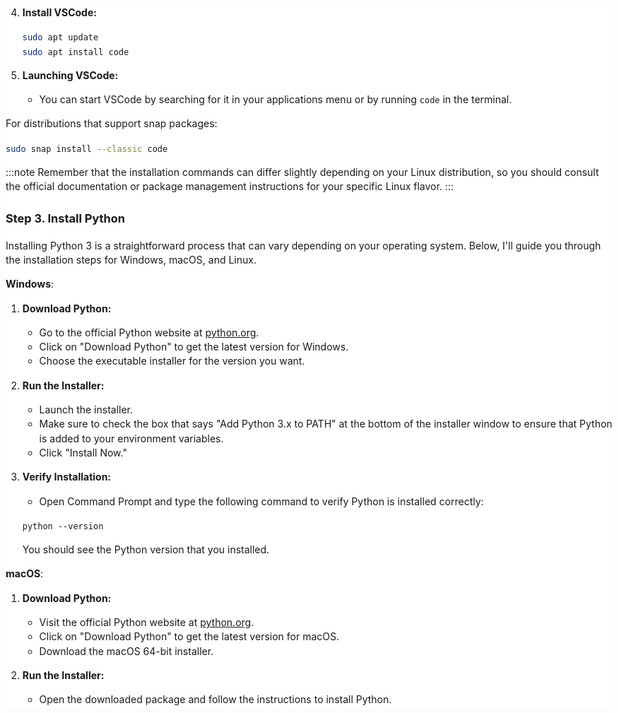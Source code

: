 4. **Install VSCode:**
    ```sh
    sudo apt update
    sudo apt install code
    ```

5. **Launching VSCode:**
   - You can start VSCode by searching for it in your applications menu or by running `code` in the terminal.

For distributions that support snap packages:

```sh
sudo snap install --classic code
```

:::note
Remember that the installation commands can differ slightly depending on your Linux distribution, so you should consult the official documentation or package management instructions for your specific Linux flavor.
:::

### Step 3. Install Python

Installing Python 3 is a straightforward process that can vary depending on your operating system. Below, I'll guide you through the installation steps for Windows, macOS, and Linux.

**Windows**:

1. **Download Python:**
   - Go to the official Python website at [python.org](https://www.python.org/downloads/windows/).
   - Click on "Download Python" to get the latest version for Windows.
   - Choose the executable installer for the version you want.

2. **Run the Installer:**
   - Launch the installer.
   - Make sure to check the box that says "Add Python 3.x to PATH" at the bottom of the installer window to ensure that Python is added to your environment variables.
   - Click "Install Now."

3. **Verify Installation:**
   - Open Command Prompt and type the following command to verify Python is installed correctly:

    ```
    python --version
    ```

    You should see the Python version that you installed.

**macOS**:

1. **Download Python:**
   - Visit the official Python website at [python.org](https://www.python.org/downloads/macos/).
   - Click on "Download Python" to get the latest version for macOS.
   - Download the macOS 64-bit installer.

2. **Run the Installer:**
   - Open the downloaded package and follow the instructions to install Python.
